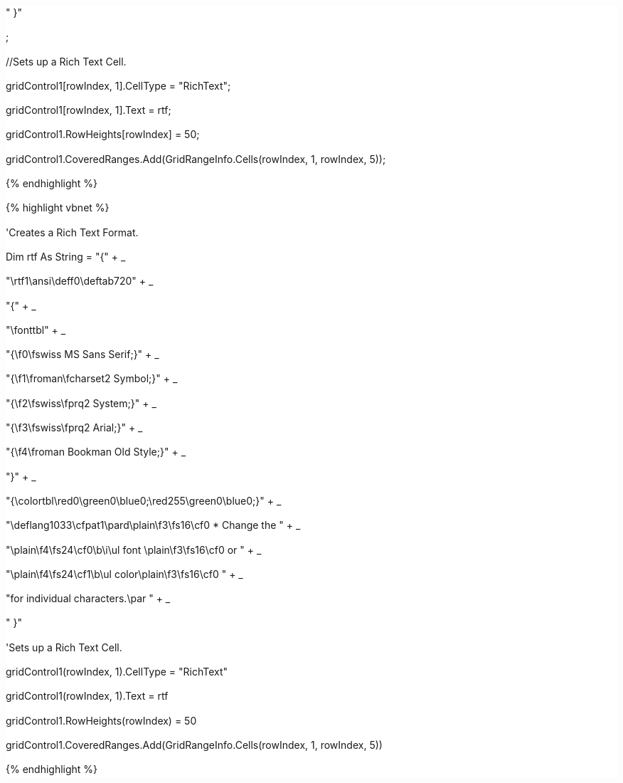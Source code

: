 " }"

;



//Sets up a Rich Text Cell.

gridControl1[rowIndex, 1].CellType = "RichText";

gridControl1[rowIndex, 1].Text = rtf;

gridControl1.RowHeights[rowIndex] = 50;

gridControl1.CoveredRanges.Add(GridRangeInfo.Cells(rowIndex, 1, rowIndex, 5));

{% endhighlight %}

{% highlight vbnet %}



'Creates a Rich Text Format.

Dim rtf As String = "{" + _

"\rtf1\ansi\deff0\deftab720" + _

"{" + _

"\fonttbl" + _

"{\f0\fswiss MS Sans Serif;}" + _

"{\f1\froman\fcharset2 Symbol;}" + _

"{\f2\fswiss\fprq2 System;}" + _

"{\f3\fswiss\fprq2 Arial;}" + _

"{\f4\froman Bookman Old Style;}" + _

"}" + _

"{\colortbl\red0\green0\blue0;\red255\green0\blue0;}" + _

"\deflang1033\cfpat1\pard\plain\f3\fs16\cf0 * Change the " + _

"\plain\f4\fs24\cf0\b\i\ul font \plain\f3\fs16\cf0 or " + _

"\plain\f4\fs24\cf1\b\ul color\plain\f3\fs16\cf0  " + _

"for individual characters.\par " + _

" }"



'Sets up a Rich Text Cell. 

gridControl1(rowIndex, 1).CellType = "RichText"

gridControl1(rowIndex, 1).Text = rtf

gridControl1.RowHeights(rowIndex) = 50

gridControl1.CoveredRanges.Add(GridRangeInfo.Cells(rowIndex, 1, rowIndex, 5))

{% endhighlight %}
